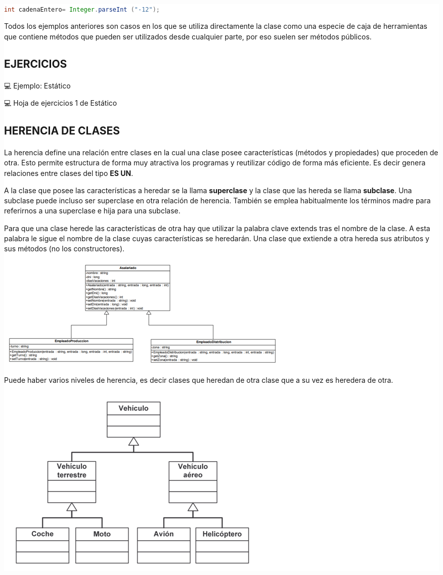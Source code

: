 ```java
int cadenaEntero= Integer.parseInt ("-12");
```

Todos los ejemplos anteriores son casos en los que se utiliza directamente la clase como una especie de caja de herramientas que contiene métodos que pueden ser utilizados desde cualquier parte, por eso suelen ser métodos públicos.

## EJERCICIOS

:computer: Ejemplo: Estático

:computer: Hoja de ejercicios 1 de Estático

## HERENCIA DE CLASES

La herencia define una relación entre clases en la cual una clase posee características (métodos y propiedades) que proceden de otra. Esto permite estructura de forma muy atractiva los programas y reutilizar código de forma más eficiente. Es decir genera relaciones entre clases del tipo **ES UN**.

A la clase que posee las características a heredar se la llama **superclase** y la clase que las hereda se llama **subclase**. Una subclase puede incluso ser superclase en otra relación de herencia. También se emplea habitualmente los términos madre para referirnos a una superclase e hija para una subclase.

Para que una clase herede las características de otra hay que utilizar la palabra clave extends tras el nombre de la clase. A esta palabra le sigue el nombre de la clase cuyas características se heredarán. Una clase que extiende a otra hereda sus atributos y sus métodos (no los constructores). 

![Herencia](img/Imagen5.png)

Puede haber varios niveles de herencia, es decir clases que heredan de otra clase que a su vez es heredera de otra.

![Herencia](img/Imagen6.png)
